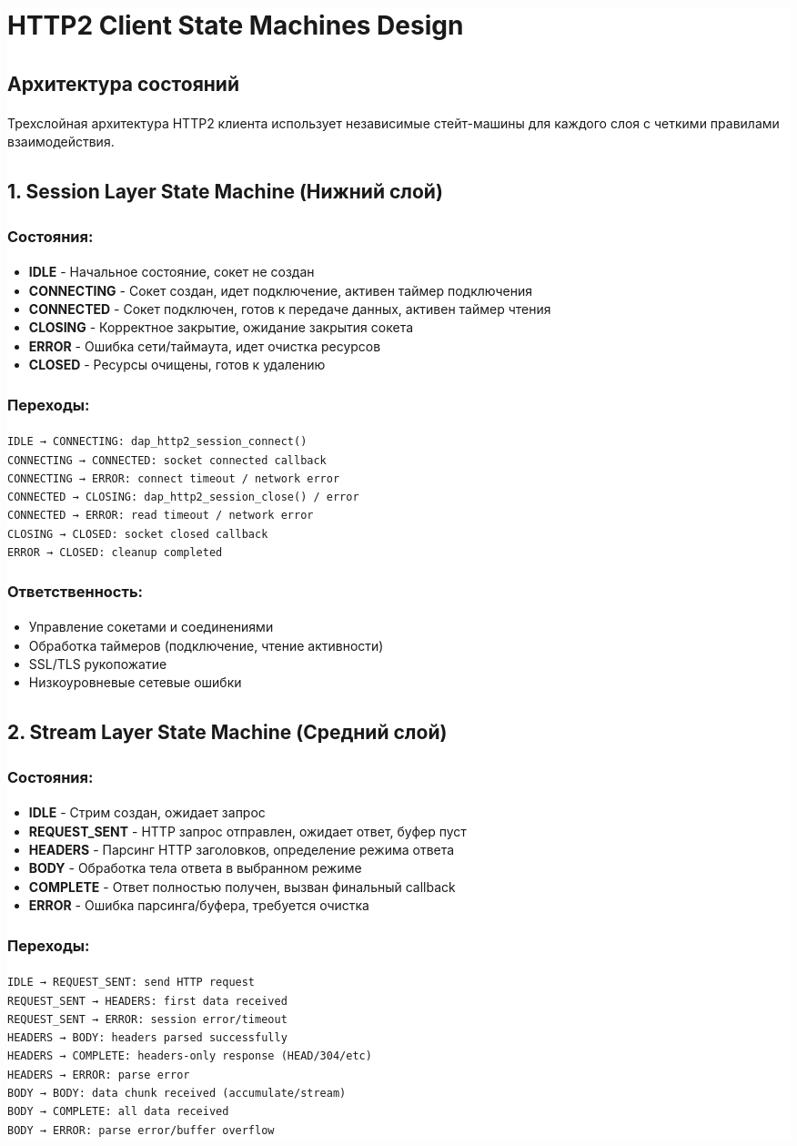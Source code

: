 # HTTP2 Client State Machines Design

## Архитектура состояний

Трехслойная архитектура HTTP2 клиента использует независимые стейт-машины для каждого слоя с четкими правилами взаимодействия.

## 1. Session Layer State Machine (Нижний слой)

### Состояния:
- **IDLE** - Начальное состояние, сокет не создан
- **CONNECTING** - Сокет создан, идет подключение, активен таймер подключения  
- **CONNECTED** - Сокет подключен, готов к передаче данных, активен таймер чтения
- **CLOSING** - Корректное закрытие, ожидание закрытия сокета
- **ERROR** - Ошибка сети/таймаута, идет очистка ресурсов
- **CLOSED** - Ресурсы очищены, готов к удалению

### Переходы:
```
IDLE → CONNECTING: dap_http2_session_connect()
CONNECTING → CONNECTED: socket connected callback
CONNECTING → ERROR: connect timeout / network error
CONNECTED → CLOSING: dap_http2_session_close() / error
CONNECTED → ERROR: read timeout / network error  
CLOSING → CLOSED: socket closed callback
ERROR → CLOSED: cleanup completed
```

### Ответственность:
- Управление сокетами и соединениями
- Обработка таймеров (подключение, чтение активности)
- SSL/TLS рукопожатие
- Низкоуровневые сетевые ошибки

## 2. Stream Layer State Machine (Средний слой)

### Состояния:
- **IDLE** - Стрим создан, ожидает запрос
- **REQUEST_SENT** - HTTP запрос отправлен, ожидает ответ, буфер пуст
- **HEADERS** - Парсинг HTTP заголовков, определение режима ответа
- **BODY** - Обработка тела ответа в выбранном режиме
- **COMPLETE** - Ответ полностью получен, вызван финальный callback
- **ERROR** - Ошибка парсинга/буфера, требуется очистка

### Переходы:
```
IDLE → REQUEST_SENT: send HTTP request
REQUEST_SENT → HEADERS: first data received
REQUEST_SENT → ERROR: session error/timeout
HEADERS → BODY: headers parsed successfully
HEADERS → COMPLETE: headers-only response (HEAD/304/etc)
HEADERS → ERROR: parse error
BODY → BODY: data chunk received (accumulate/stream)
BODY → COMPLETE: all data received
BODY → ERROR: parse error/buffer overflow
```
